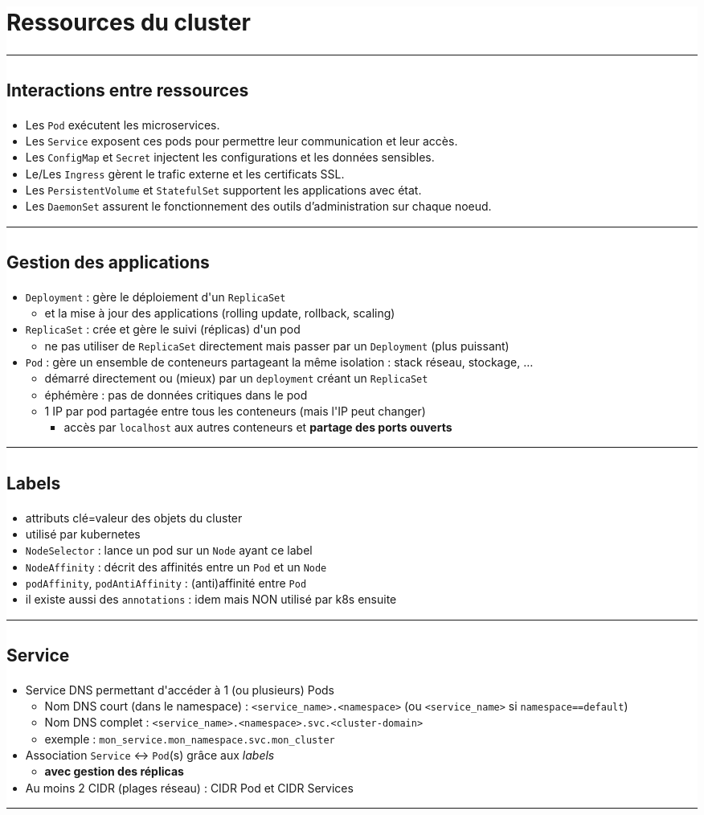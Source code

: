 # Ressources du cluster

---

## Interactions entre ressources

- Les `Pod` exécutent les microservices.
- Les `Service` exposent ces pods pour permettre leur communication et leur accès.
- Les `ConfigMap` et `Secret` injectent les configurations et les données sensibles.
- Le/Les `Ingress` gèrent le trafic externe et les certificats SSL.
- Les `PersistentVolume` et `StatefulSet` supportent les applications avec état.
- Les `DaemonSet` assurent le fonctionnement des outils d’administration sur chaque noeud.

---

## Gestion des applications

- `Deployment` : gère le déploiement d'un `ReplicaSet`
  - et la mise à jour des applications (rolling update, rollback, scaling)
- `ReplicaSet` : crée et gère le suivi (réplicas) d'un pod
  - ne pas utiliser de `ReplicaSet` directement mais passer par un `Deployment` (plus puissant)
- `Pod` : gère un ensemble de conteneurs partageant la même isolation : stack réseau, stockage, …
  - démarré directement ou (mieux) par un `deployment` créant un `ReplicaSet`
  - éphémère : pas de données critiques dans le pod
  - 1 IP par pod partagée entre tous les conteneurs (mais l'IP peut changer)
    - accès par `localhost` aux autres conteneurs et **partage des ports ouverts**

---

## Labels

- attributs clé=valeur des objets du cluster
- utilisé par kubernetes
- `NodeSelector` : lance un pod sur un `Node` ayant ce label
- `NodeAffinity` : décrit des affinités entre un `Pod` et un `Node`
- `podAffinity`, `podAntiAffinity` : (anti)affinité entre `Pod`
- il existe aussi des `annotations` : idem mais NON utilisé par k8s ensuite

---

## Service

- Service DNS permettant d'accéder à 1 (ou plusieurs) Pods
  - Nom DNS court (dans le namespace) : `<service_name>.<namespace>` (ou `<service_name>` si `namespace==default`)
  - Nom DNS complet : `<service_name>.<namespace>.svc.<cluster-domain>`
  - exemple : `mon_service.mon_namespace.svc.mon_cluster`
- Association `Service` <-> `Pod`(s) grâce aux _labels_
  - **avec gestion des réplicas**
- Au moins 2 CIDR (plages réseau) : CIDR Pod et CIDR Services

---